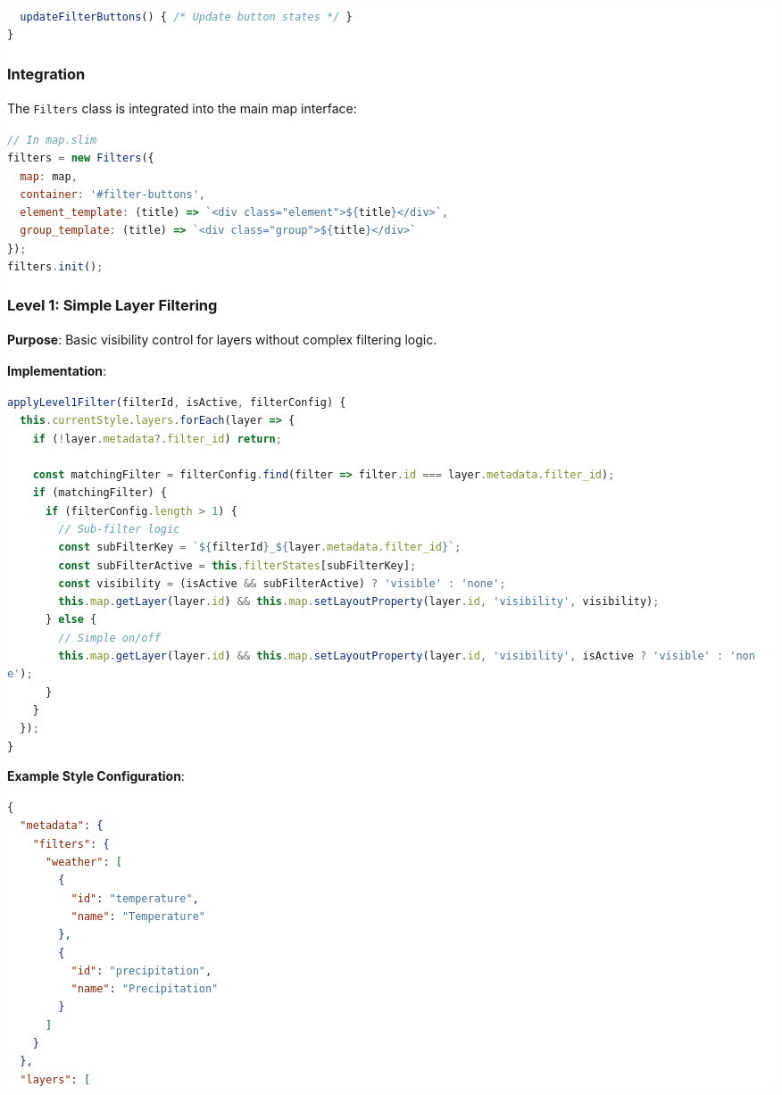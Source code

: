```javascript
  updateFilterButtons() { /* Update button states */ }
}
```

### Integration

The `Filters` class is integrated into the main map interface:

```javascript
// In map.slim
filters = new Filters({
  map: map,
  container: '#filter-buttons',
  element_template: (title) => `<div class="element">${title}</div>`,
  group_template: (title) => `<div class="group">${title}</div>`
});
filters.init();
```

### Level 1: Simple Layer Filtering

**Purpose**: Basic visibility control for layers without complex filtering logic.

**Implementation**:
```javascript
applyLevel1Filter(filterId, isActive, filterConfig) {
  this.currentStyle.layers.forEach(layer => {
    if (!layer.metadata?.filter_id) return;
    
    const matchingFilter = filterConfig.find(filter => filter.id === layer.metadata.filter_id);
    if (matchingFilter) {
      if (filterConfig.length > 1) {
        // Sub-filter logic
        const subFilterKey = `${filterId}_${layer.metadata.filter_id}`;
        const subFilterActive = this.filterStates[subFilterKey];
        const visibility = (isActive && subFilterActive) ? 'visible' : 'none';
        this.map.getLayer(layer.id) && this.map.setLayoutProperty(layer.id, 'visibility', visibility);
      } else {
        // Simple on/off
        this.map.getLayer(layer.id) && this.map.setLayoutProperty(layer.id, 'visibility', isActive ? 'visible' : 'none');
      }
    }
  });
}
```

**Example Style Configuration**:
```json
{
  "metadata": {
    "filters": {
      "weather": [
        {
          "id": "temperature",
          "name": "Temperature"
        },
        {
          "id": "precipitation", 
          "name": "Precipitation"
        }
      ]
    }
  },
  "layers": [
```